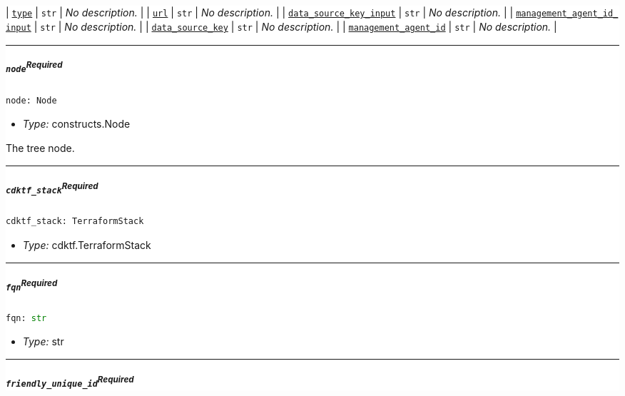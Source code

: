 | <code><a href="#rhizo-co-terraform-provider-oci.dataOciManagementAgentManagementAgentDataSource.DataOciManagementAgentManagementAgentDataSource.property.type">type</a></code> | <code>str</code> | *No description.* |
| <code><a href="#rhizo-co-terraform-provider-oci.dataOciManagementAgentManagementAgentDataSource.DataOciManagementAgentManagementAgentDataSource.property.url">url</a></code> | <code>str</code> | *No description.* |
| <code><a href="#rhizo-co-terraform-provider-oci.dataOciManagementAgentManagementAgentDataSource.DataOciManagementAgentManagementAgentDataSource.property.dataSourceKeyInput">data_source_key_input</a></code> | <code>str</code> | *No description.* |
| <code><a href="#rhizo-co-terraform-provider-oci.dataOciManagementAgentManagementAgentDataSource.DataOciManagementAgentManagementAgentDataSource.property.managementAgentIdInput">management_agent_id_input</a></code> | <code>str</code> | *No description.* |
| <code><a href="#rhizo-co-terraform-provider-oci.dataOciManagementAgentManagementAgentDataSource.DataOciManagementAgentManagementAgentDataSource.property.dataSourceKey">data_source_key</a></code> | <code>str</code> | *No description.* |
| <code><a href="#rhizo-co-terraform-provider-oci.dataOciManagementAgentManagementAgentDataSource.DataOciManagementAgentManagementAgentDataSource.property.managementAgentId">management_agent_id</a></code> | <code>str</code> | *No description.* |

---

##### `node`<sup>Required</sup> <a name="node" id="rhizo-co-terraform-provider-oci.dataOciManagementAgentManagementAgentDataSource.DataOciManagementAgentManagementAgentDataSource.property.node"></a>

```python
node: Node
```

- *Type:* constructs.Node

The tree node.

---

##### `cdktf_stack`<sup>Required</sup> <a name="cdktf_stack" id="rhizo-co-terraform-provider-oci.dataOciManagementAgentManagementAgentDataSource.DataOciManagementAgentManagementAgentDataSource.property.cdktfStack"></a>

```python
cdktf_stack: TerraformStack
```

- *Type:* cdktf.TerraformStack

---

##### `fqn`<sup>Required</sup> <a name="fqn" id="rhizo-co-terraform-provider-oci.dataOciManagementAgentManagementAgentDataSource.DataOciManagementAgentManagementAgentDataSource.property.fqn"></a>

```python
fqn: str
```

- *Type:* str

---

##### `friendly_unique_id`<sup>Required</sup> <a name="friendly_unique_id" id="rhizo-co-terraform-provider-oci.dataOciManagementAgentManagementAgentDataSource.DataOciManagementAgentManagementAgentDataSource.property.friendlyUniqueId"></a>
